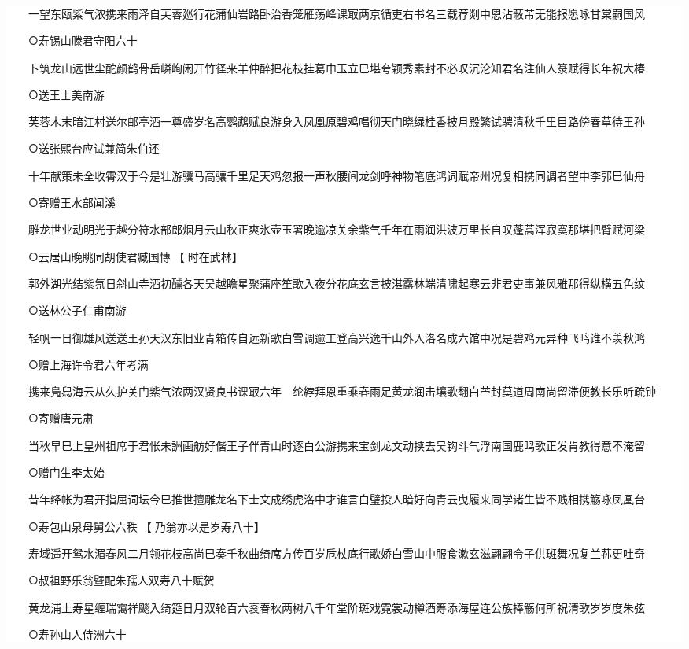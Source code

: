 　　一望东瓯紫气浓携来雨泽自芙蓉廵行花蒲仙岩路卧治香笼雁荡峰课冣两京循吏右书名三载荐剡中恩沾蔽芾无能报愿咏甘棠嗣国风 

　　○寿锡山滕君守阳六十 

　　卜筑龙山远世尘酡颜鹤骨岳嶙峋闲开竹径来羊仲醉把花枝挂葛巾玉立巳堪夸颖秀素封不必叹沉沦知君名注仙人箓赋得长年祝大椿 

　　○送王士美南游 

　　芙蓉木末暗江村送尔邮亭酒一尊盛岁名高鹦鹉赋良游身入凤凰原碧鸡唱彻天门晓绿桂香披月殿繁试骋清秋千里目路傍春草待王孙 

　　○送张熙台应试兼简朱伯还 

　　十年献策未全收霄汉于今是壮游骥马高骧千里足天鸡忽报一声秋腰间龙剑呼神物笔底鸿词赋帝州况复相携同调者望中李郭巳仙舟 

　　○寄赠王水部闻溪 

　　雕龙世业动明光于越分符水部郎烟月云山秋正爽氷壶玉署晚逾凉关余紫气千年在雨润洪波万里长自叹蓬蒿浑寂寞那堪把臂赋河梁 

　　○云居山晚眺同胡使君臧国慱 【 时在武林】 

　　郭外湖光结紫氛日斜山寺酒初醺各天吴越瞻星聚蒲座笙歌入夜分花底玄言披湛露林端清啸起寒云非君吏事兼风雅那得纵横五色纹 

　　○送林公子仁甫南游 

　　轻帆一日御雄风送送王孙天汉东旧业青箱传自远新歌白雪调逾工登高兴逸千山外入洛名成六馆中况是碧鸡元异种飞鸣谁不羡秋鸿 

　　○赠上海许令君六年考满 

　　携来鳬舄海云从久护关门紫气浓两汉贤良书课冣六年　纶綍拜恩重乘春雨足黄龙润击壤歌翻白苎封莫道周南尚留滞便教长乐听疏钟 

　　○寄赠唐元肃 

　　当秋早巳上皇州祖席于君怅未詶画舫好偕王子伴青山时逐白公游携来宝剑龙文动挟去吴钩斗气浮南国鹿鸣歌正发肯教得意不淹留 

　　○赠门生李太始 

　　昔年绛帐为君开指屈词坛今巳推世擅雕龙名下士文成绣虎洛中才谁言白璧投人暗好向青云曳履来同学诸生皆不贱相携觞咏凤凰台 

　　○寿包山泉母舅公六秩 【 乃翁亦以是岁寿八十】 

　　寿域遥开鸳水湄春风二月领花枝高尚巳奏千秋曲绮席方传百岁卮杖底行歌娇白雪山中服食漱玄滋翩翩令子供斑舞况复兰荪更吐奇 

　　○叔祖野乐翁暨配朱孺人双寿八十赋贺 

　　黄龙浦上寿星缠瑞霭祥颷入绮筵日月双轮百六衮春秋两树八千年堂阶斑戏霓裳动樽酒筹添海屋连公族捧觞何所祝清歌岁岁度朱弦 

　　○寿孙山人侍洲六十 

